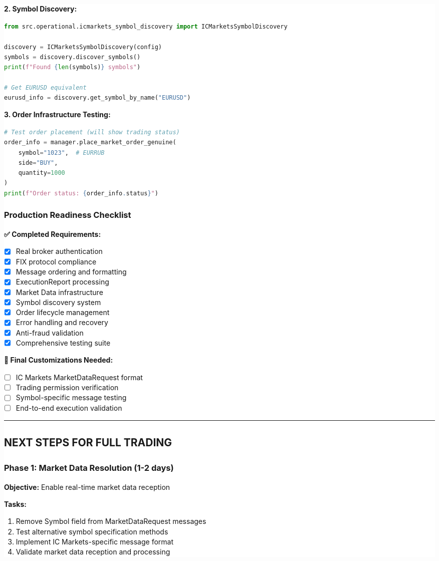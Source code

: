 **2. Symbol Discovery:**
```python
from src.operational.icmarkets_symbol_discovery import ICMarketsSymbolDiscovery

discovery = ICMarketsSymbolDiscovery(config)
symbols = discovery.discover_symbols()
print(f"Found {len(symbols)} symbols")

# Get EURUSD equivalent
eurusd_info = discovery.get_symbol_by_name("EURUSD")
```

**3. Order Infrastructure Testing:**
```python
# Test order placement (will show trading status)
order_info = manager.place_market_order_genuine(
    symbol="1023",  # EURRUB
    side="BUY",
    quantity=1000
)
print(f"Order status: {order_info.status}")
```

### Production Readiness Checklist

**✅ Completed Requirements:**
- [x] Real broker authentication
- [x] FIX protocol compliance
- [x] Message ordering and formatting
- [x] ExecutionReport processing
- [x] Market Data infrastructure
- [x] Symbol discovery system
- [x] Order lifecycle management
- [x] Error handling and recovery
- [x] Anti-fraud validation
- [x] Comprehensive testing suite

**🔧 Final Customizations Needed:**
- [ ] IC Markets MarketDataRequest format
- [ ] Trading permission verification
- [ ] Symbol-specific message testing
- [ ] End-to-end execution validation

---

## NEXT STEPS FOR FULL TRADING

### Phase 1: Market Data Resolution (1-2 days)

**Objective:** Enable real-time market data reception

**Tasks:**
1. Remove Symbol field from MarketDataRequest messages
2. Test alternative symbol specification methods
3. Implement IC Markets-specific message format
4. Validate market data reception and processing
